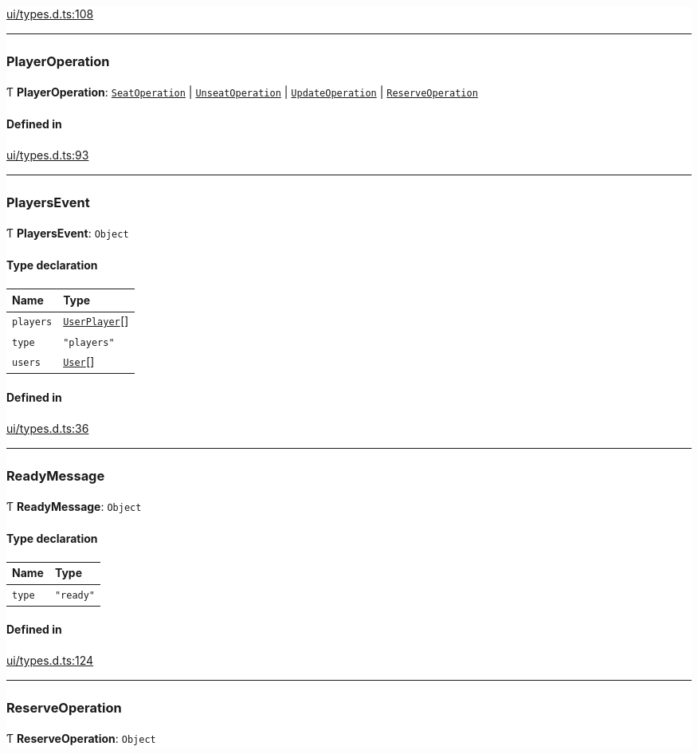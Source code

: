 [ui/types.d.ts:108](https://github.com/aghull/boardzilla-core/blob/1935b1b/ui/types.d.ts#L108)

___

### PlayerOperation

Ƭ **PlayerOperation**: [`SeatOperation`](ui_types.md#seatoperation) \| [`UnseatOperation`](ui_types.md#unseatoperation) \| [`UpdateOperation`](ui_types.md#updateoperation) \| [`ReserveOperation`](ui_types.md#reserveoperation)

#### Defined in

[ui/types.d.ts:93](https://github.com/aghull/boardzilla-core/blob/1935b1b/ui/types.d.ts#L93)

___

### PlayersEvent

Ƭ **PlayersEvent**: `Object`

#### Type declaration

| Name | Type |
| :------ | :------ |
| `players` | [`UserPlayer`](ui_types.md#userplayer)[] |
| `type` | ``"players"`` |
| `users` | [`User`](ui_types.md#user)[] |

#### Defined in

[ui/types.d.ts:36](https://github.com/aghull/boardzilla-core/blob/1935b1b/ui/types.d.ts#L36)

___

### ReadyMessage

Ƭ **ReadyMessage**: `Object`

#### Type declaration

| Name | Type |
| :------ | :------ |
| `type` | ``"ready"`` |

#### Defined in

[ui/types.d.ts:124](https://github.com/aghull/boardzilla-core/blob/1935b1b/ui/types.d.ts#L124)

___

### ReserveOperation

Ƭ **ReserveOperation**: `Object`

